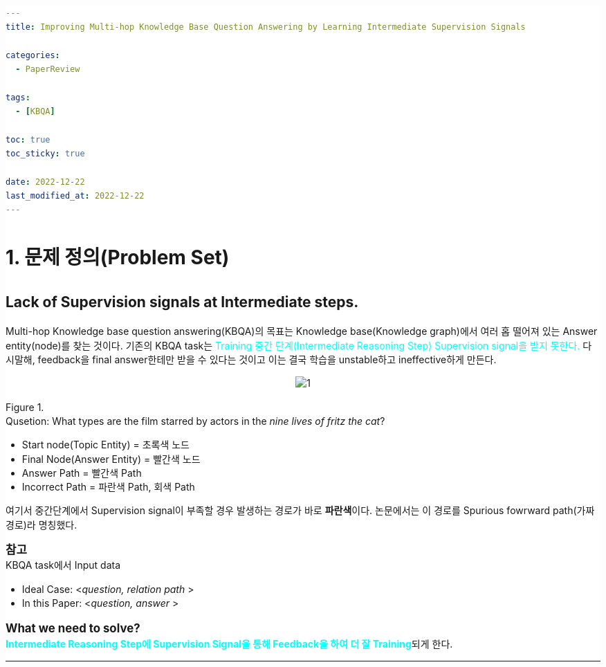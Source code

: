 ```yaml
---
title: Improving Multi-hop Knowledge Base Question Answering by Learning Intermediate Supervision Signals 

categories: 
  - PaperReview
  
tags:
  - [KBQA]
  
toc: true
toc_sticky: true

date: 2022-12-22
last_modified_at: 2022-12-22 
---
```


# 1. 문제 정의(Problem Set)
## Lack of Supervision signals at Intermediate steps.
Multi-hop Knowledge base question answering(KBQA)의 목표는 Knowledge base(Knowledge graph)에서 여러 홉 떨어져 있는 Answer entity(node)를 찾는 것이다.
기존의 KBQA task는 <span style = "color:aqua">Training 중간 단계(Intermediate Reasoning Step) Supervision signal을 받지 못한다.</span> 다시말해, 
feedback을 final answer한테만 받을 수 있다는 것이고 이는 결국 학습을 unstable하고 ineffective하게 만든다.

<p align="center">
<img width="700" alt="1" src="https://user-images.githubusercontent.com/111734605/210034900-0bceb022-2127-41b6-a52c-3c4a9512365d.png">
</p>

Figure 1.  
Qusetion: What types are the film starred by actors in the *nine lives of fritz the cat*?
- Start node(Topic Entity)  = 초록색 노드 
- Final Node(Answer Entity) = 빨간색 노드
- Answer Path    = 빨간색 Path
- Incorrect Path = 파란색 Path, 회색 Path

여기서 중간단계에서 Supervision signal이 부족할 경우 발생하는 경로가 바로 **파란색**이다. 논문에서는 이 경로를 Spurious fowrward path(가짜 경로)라 명칭했다. 

<span style = "font-size:120%">**참고**</span>  
KBQA task에서 Input data
- Ideal Case: <*question, relation path* >
- In this Paper: <*question, answer* >

<span style = "font-size:120%">**What we need to solve?**</span>  
<span style ="color:aqua">**Intermediate Reasoning Step에 Supervision Signal을 통해 Feedback을 하여 더 잘 Training**</span>되게 한다.

---------
